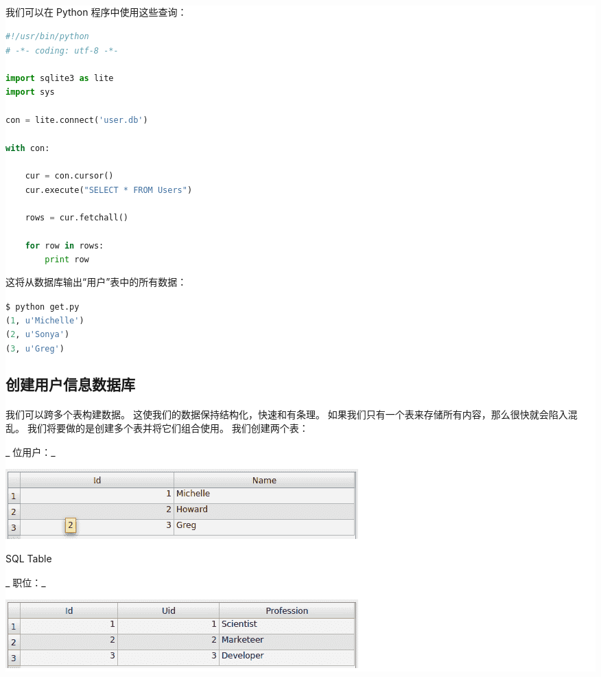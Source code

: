 我们可以在 Python 程序中使用这些查询：

```py
#!/usr/bin/python
# -*- coding: utf-8 -*-

import sqlite3 as lite
import sys

con = lite.connect('user.db')

with con:    

    cur = con.cursor()    
    cur.execute("SELECT * FROM Users")

    rows = cur.fetchall()

    for row in rows:
        print row

```

这将从数据库输出“用户”表中的所有数据：

```py
$ python get.py 
(1, u'Michelle')
(2, u'Sonya')
(3, u'Greg')

```

## 创建用户信息数据库


我们可以跨多个表构建数据。 这使我们的数据保持结构化，快速和有条理。 如果我们只有一个表来存储所有内容，那么很快就会陷入混乱。 我们将要做的是创建多个表并将它们组合使用。 我们创建两个表：

_ 位用户：_

![SQL Table](img/f713e77b9a67592c539974f0fd3c7bbe.jpg)

SQL Table

_ 职位：_

![SQL Table](img/e1cf4ef1a7f5301ee63ded4806461cb2.jpg)
